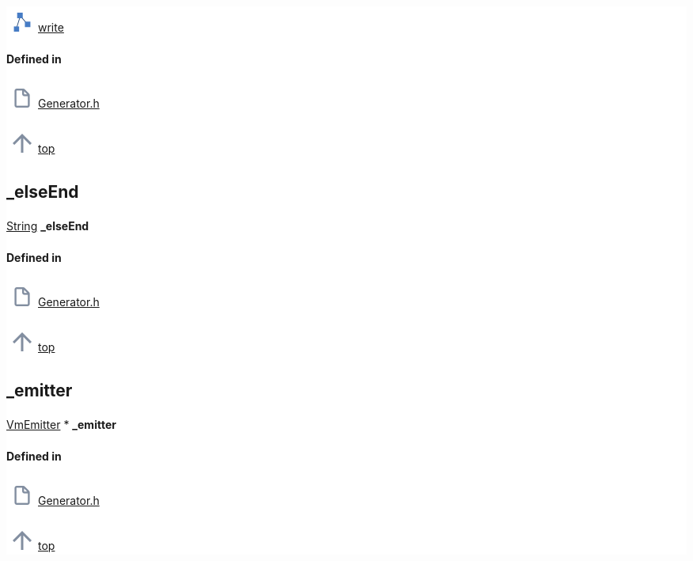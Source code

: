 <span class="icon-list-item"><a href="#write" class="icon-list-item"><img src="../images/class.svg" class="icon-list-item"/><span class="icon-list-item">write</span>
</a>
</span>
<br/>
<a id="defined-in"></a>
<h4>Defined in</h4>
<span class="icon-list-item"><a href="https://github.com/CharlesCarley/HackComputer/blob/master/Source/Compiler/Generator/Generator.h#L51" class="icon-list-item"><img src="../images/file.svg" class="icon-list-item"/><span class="icon-list-item">Generator.h</span>
</a>
</span>
<br/>
<br/>
<span class="icon-list-item"><a href="#generator" class="icon-list-item"><img src="../images/jumpToTop.svg" class="icon-list-item"/><span class="icon-list-item">top</span>
</a>
</span>
<a id="_elseend"></a>
<h2>_elseEnd</h2>
<a href="a00915.md#string">String</a>
<span class="bold-text"><b>_elseEnd</b></span>
<br/>
<a id="defined-in"></a>
<h4>Defined in</h4>
<span class="icon-list-item"><a href="https://github.com/CharlesCarley/HackComputer/blob/master/Source/Compiler/Generator/Generator.h#L58" class="icon-list-item"><img src="../images/file.svg" class="icon-list-item"/><span class="icon-list-item">Generator.h</span>
</a>
</span>
<br/>
<br/>
<span class="icon-list-item"><a href="#generator" class="icon-list-item"><img src="../images/jumpToTop.svg" class="icon-list-item"/><span class="icon-list-item">top</span>
</a>
</span>
<br/>
<a id="_emitter"></a>
<h2>_emitter</h2>
<a href="a01495.md#vmemitter">VmEmitter</a>
<span class="inline-text"> *</span>
<span class="bold-text"><b>_emitter</b></span>
<br/>
<a id="defined-in"></a>
<h4>Defined in</h4>
<span class="icon-list-item"><a href="https://github.com/CharlesCarley/HackComputer/blob/master/Source/Compiler/Generator/Generator.h#L55" class="icon-list-item"><img src="../images/file.svg" class="icon-list-item"/><span class="icon-list-item">Generator.h</span>
</a>
</span>
<br/>
<br/>
<span class="icon-list-item"><a href="#generator" class="icon-list-item"><img src="../images/jumpToTop.svg" class="icon-list-item"/><span class="icon-list-item">top</span>
</a>
</span>
<br/>